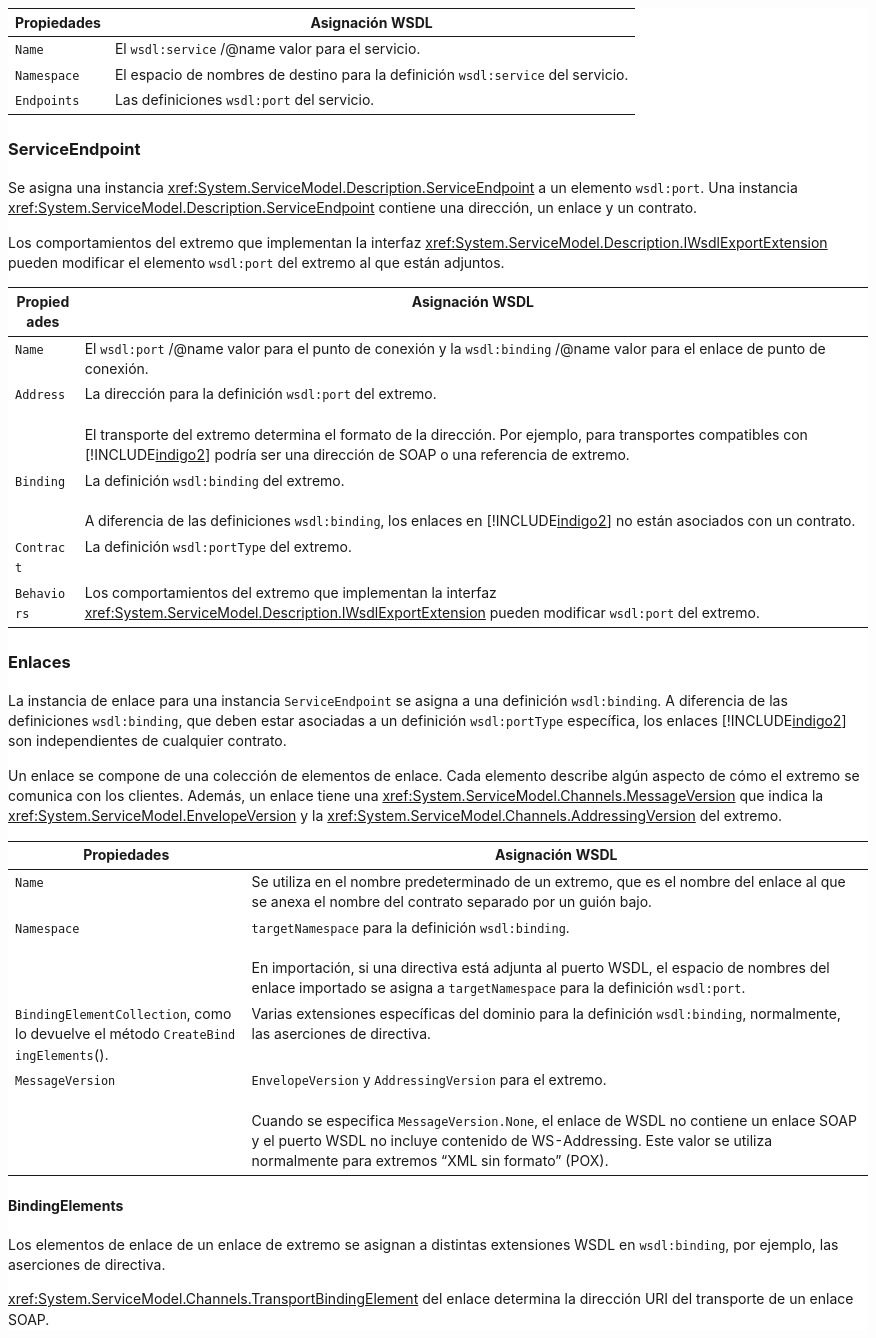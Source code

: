 |Propiedades|Asignación WSDL|  
|----------------|------------------|  
|`Name`|El `wsdl:service` /@name valor para el servicio.|  
|`Namespace`|El espacio de nombres de destino para la definición `wsdl:service` del servicio.|  
|`Endpoints`|Las definiciones `wsdl:port` del servicio.|  
  
### <a name="serviceendpoint"></a>ServiceEndpoint  
 Se asigna una instancia <xref:System.ServiceModel.Description.ServiceEndpoint> a un elemento `wsdl:port`. Una instancia <xref:System.ServiceModel.Description.ServiceEndpoint> contiene una dirección, un enlace y un contrato.  
  
 Los comportamientos del extremo que implementan la interfaz <xref:System.ServiceModel.Description.IWsdlExportExtension> pueden modificar el elemento `wsdl:port` del extremo al que están adjuntos.  
  
|Propiedades|Asignación WSDL|  
|----------------|------------------|  
|`Name`|El `wsdl:port` /@name valor para el punto de conexión y la `wsdl:binding` /@name valor para el enlace de punto de conexión.|  
|`Address`|La dirección para la definición `wsdl:port` del extremo.<br /><br /> El transporte del extremo determina el formato de la dirección. Por ejemplo, para transportes compatibles con [!INCLUDE[indigo2](../../../../includes/indigo2-md.md)] podría ser una dirección de SOAP o una referencia de extremo.|  
|`Binding`|La definición `wsdl:binding` del extremo.<br /><br /> A diferencia de las definiciones `wsdl:binding`, los enlaces en [!INCLUDE[indigo2](../../../../includes/indigo2-md.md)] no están asociados con un contrato.|  
|`Contract`|La definición `wsdl:portType` del extremo.|  
|`Behaviors`|Los comportamientos del extremo que implementan la interfaz <xref:System.ServiceModel.Description.IWsdlExportExtension> pueden modificar `wsdl:port` del extremo.|  
  
### <a name="bindings"></a>Enlaces  
 La instancia de enlace para una instancia `ServiceEndpoint` se asigna a una definición `wsdl:binding`. A diferencia de las definiciones `wsdl:binding`, que deben estar asociadas a un definición `wsdl:portType` específica, los enlaces [!INCLUDE[indigo2](../../../../includes/indigo2-md.md)] son independientes de cualquier contrato.  
  
 Un enlace se compone de una colección de elementos de enlace. Cada elemento describe algún aspecto de cómo el extremo se comunica con los clientes. Además, un enlace tiene una <xref:System.ServiceModel.Channels.MessageVersion> que indica la <xref:System.ServiceModel.EnvelopeVersion> y la <xref:System.ServiceModel.Channels.AddressingVersion> del extremo.  
  
|Propiedades|Asignación WSDL|  
|----------------|------------------|  
|`Name`|Se utiliza en el nombre predeterminado de un extremo, que es el nombre del enlace al que se anexa el nombre del contrato separado por un guión bajo.|  
|`Namespace`|`targetNamespace` para la definición `wsdl:binding`.<br /><br /> En importación, si una directiva está adjunta al puerto WSDL, el espacio de nombres del enlace importado se asigna a `targetNamespace` para la definición `wsdl:port`.|  
|`BindingElementCollection`, como lo devuelve el método `CreateBindingElements`().|Varias extensiones específicas del dominio para la definición `wsdl:binding`, normalmente, las aserciones de directiva.|  
|`MessageVersion`|`EnvelopeVersion` y `AddressingVersion` para el extremo.<br /><br /> Cuando se especifica `MessageVersion.None`, el enlace de WSDL no contiene un enlace SOAP y el puerto WSDL no incluye contenido de WS-Addressing. Este valor se utiliza normalmente para extremos “XML sin formato” (POX).|  
  
#### <a name="bindingelements"></a>BindingElements  
 Los elementos de enlace de un enlace de extremo se asignan a distintas extensiones WSDL en `wsdl:binding`, por ejemplo, las aserciones de directiva.  
  
 <xref:System.ServiceModel.Channels.TransportBindingElement> del enlace determina la dirección URI del transporte de un enlace SOAP.  
  